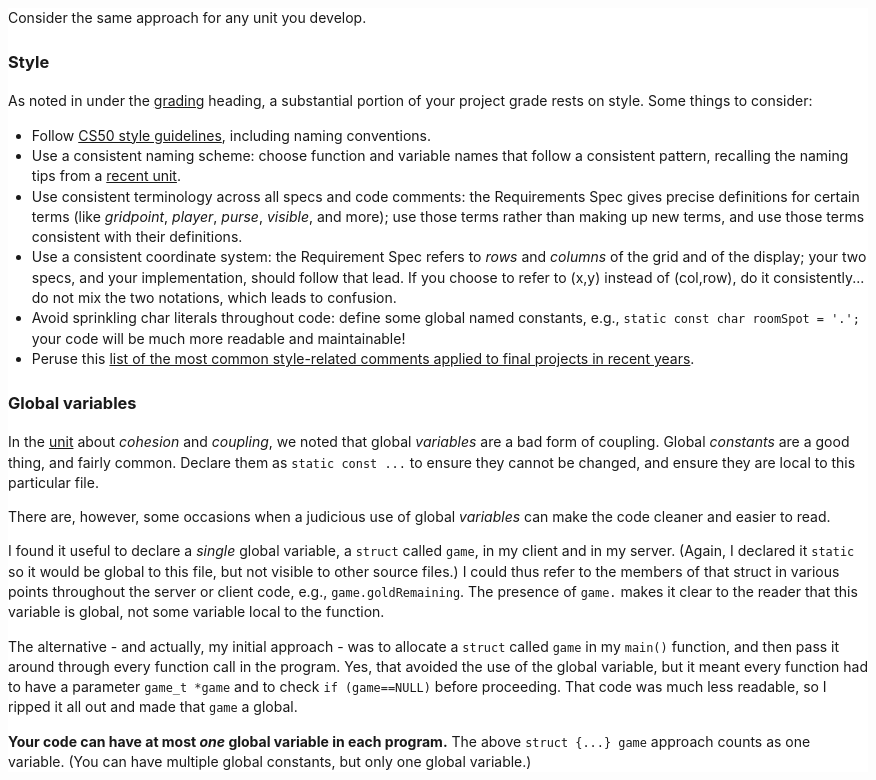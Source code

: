 Consider the same approach for any unit you develop.

### Style

As noted in under the [grading](#grading) heading, a substantial portion of your project grade rests on style.
Some things to consider:

* Follow [CS50 style guidelines](https://www.cs.dartmouth.edu/~cs50/Labs/CodingStyle.html), including naming conventions.
* Use a consistent naming scheme: choose function and variable names that follow a consistent pattern, recalling the naming tips from a [recent unit](https://www.cs.dartmouth.edu/~cs50/Lectures/units/cohesion.html#routines).
* Use consistent terminology across all specs and code comments: the Requirements Spec gives precise definitions for certain terms (like *gridpoint*, *player*, *purse*, *visible*, and more); use those terms rather than making up new terms, and use those terms consistent with their definitions.
* Use a consistent coordinate system: the Requirement Spec refers to *rows* and *columns* of the grid and of the display; your two specs, and your implementation, should follow that lead. If you choose to refer to (x,y) instead of (col,row), do it consistently... do not mix the two notations, which leads to confusion.
* Avoid sprinkling char literals throughout code: define some global named constants, e.g., `static const char roomSpot = '.';`  your code will be much more readable and maintainable!
* Peruse this [list of the most common style-related comments applied to final projects in recent years](style.md).

### Global variables

In the [unit](https://www.cs.dartmouth.edu/~cs50/Lectures/units/cohesion.html) about *cohesion* and *coupling*, we noted that global *variables* are a bad form of coupling.
Global *constants* are a good thing, and fairly common.
Declare them as `static const ...` to ensure they cannot be changed, and ensure they are local to this particular file.

There are, however, some occasions when a judicious use of global *variables* can make the code cleaner and easier to read.

I found it useful to declare a *single* global variable, a `struct` called `game`, in my client and in my server.
(Again, I declared it `static` so it would be global to this file, but not visible to other source files.)
I could thus refer to the members of that struct in various points throughout the server or client code, e.g., `game.goldRemaining`.
The presence of `game.` makes it clear to the reader that this variable is global, not some variable local to the function.

The alternative - and actually, my initial approach - was to allocate a `struct` called `game` in my `main()` function, and then pass it around through every function call in the program.
Yes, that avoided the use of the global variable, but it meant every function had to have a parameter `game_t *game` and to check `if (game==NULL)` before proceeding.
That code was much less readable, so I ripped it all out and made that `game` a global.

**Your code can have at most *one* global variable in each program.**
The above `struct {...} game` approach counts as one variable.
(You can have multiple global constants, but only one global variable.)
